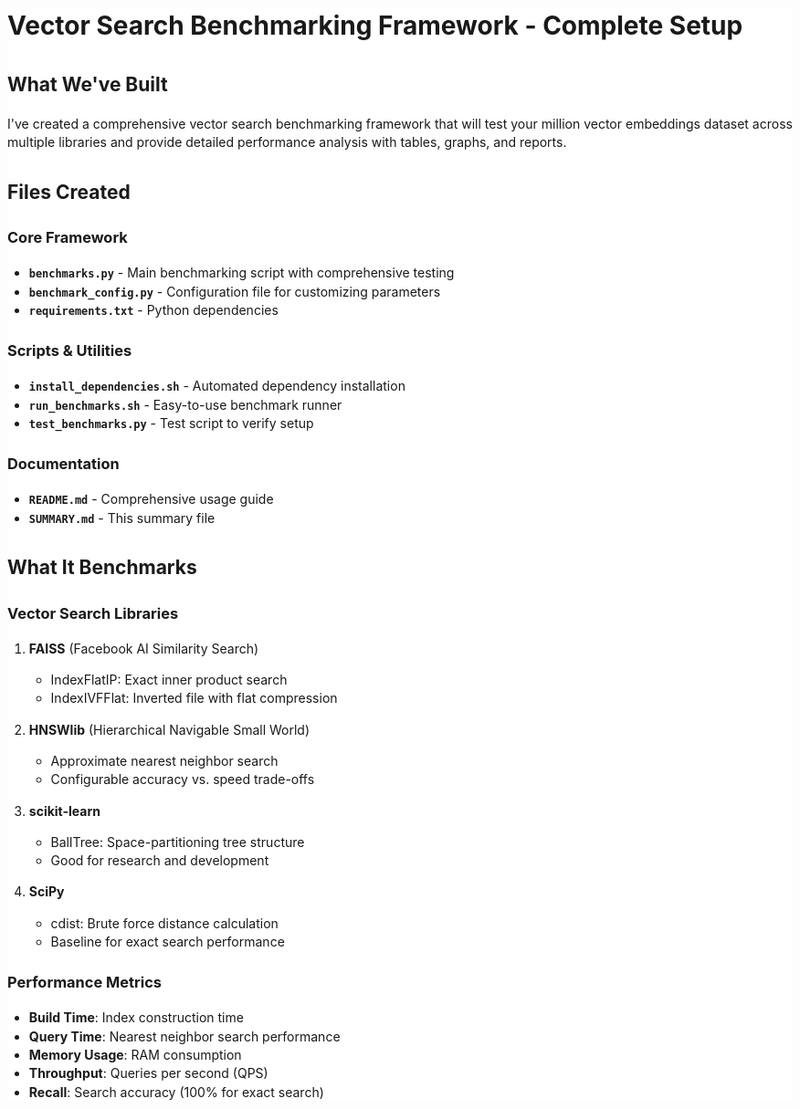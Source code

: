 # Vector Search Benchmarking Framework - Complete Setup

## What We've Built

I've created a comprehensive vector search benchmarking framework that will test your million vector embeddings dataset across multiple libraries and provide detailed performance analysis with tables, graphs, and reports.

## Files Created

### Core Framework
- **`benchmarks.py`** - Main benchmarking script with comprehensive testing
- **`benchmark_config.py`** - Configuration file for customizing parameters
- **`requirements.txt`** - Python dependencies

### Scripts & Utilities
- **`install_dependencies.sh`** - Automated dependency installation
- **`run_benchmarks.sh`** - Easy-to-use benchmark runner
- **`test_benchmarks.py`** - Test script to verify setup

### Documentation
- **`README.md`** - Comprehensive usage guide
- **`SUMMARY.md`** - This summary file

## What It Benchmarks

### Vector Search Libraries
1. **FAISS** (Facebook AI Similarity Search)
   - IndexFlatIP: Exact inner product search
   - IndexIVFFlat: Inverted file with flat compression

2. **HNSWlib** (Hierarchical Navigable Small World)
   - Approximate nearest neighbor search
   - Configurable accuracy vs. speed trade-offs

3. **scikit-learn**
   - BallTree: Space-partitioning tree structure
   - Good for research and development

4. **SciPy**
   - cdist: Brute force distance calculation
   - Baseline for exact search performance

### Performance Metrics
- **Build Time**: Index construction time
- **Query Time**: Nearest neighbor search performance
- **Memory Usage**: RAM consumption
- **Throughput**: Queries per second (QPS)
- **Recall**: Search accuracy (100% for exact search)
